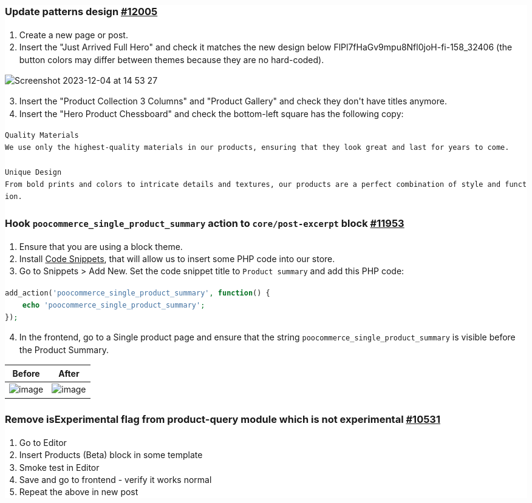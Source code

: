 ### Update patterns design [#12005](https://github.com/poocommerce/poocommerce-blocks/pull/12005)

1. Create a new page or post.
2. Insert the "Just Arrived Full Hero" and check it matches the new design below FlPl7fHaGv9mpu8Nfl0joH-fi-158_32406 (the button colors may differ between themes because they are no hard-coded).
<img width="750" alt="Screenshot 2023-12-04 at 14 53 27" src="https://github.com/poocommerce/poocommerce-blocks/assets/186112/f919bb4a-850b-483d-be35-8ea12e161de9">

3. Insert the "Product Collection 3 Columns" and "Product Gallery" and check they don't have titles anymore.
4. Insert the "Hero Product Chessboard" and check the bottom-left square has the following copy:

```TXT
Quality Materials
We use only the highest-quality materials in our products, ensuring that they look great and last for years to come.

Unique Design
From bold prints and colors to intricate details and textures, our products are a perfect combination of style and function.
```

### Hook `poocommerce_single_product_summary` action to `core/post-excerpt` block [#11953](https://github.com/poocommerce/poocommerce-blocks/pull/11953)

1. Ensure that you are using a block theme.
2. Install [Code Snippets](https://wordpress.org/plugins/code-snippets/), that will allow us to insert some PHP code into our store.
3. Go to Snippets > Add New. Set the code snippet title to `Product summary` and add this PHP code:

```PHP
add_action('poocommerce_single_product_summary', function() {
	echo 'poocommerce_single_product_summary';
});
```

4. In the frontend, go to a Single product page and ensure that the string `poocommerce_single_product_summary` is visible before the Product Summary.

| Before                                                                                                          | After                                                                                                           |
|-----------------------------------------------------------------------------------------------------------------|-----------------------------------------------------------------------------------------------------------------|
| ![image](https://github.com/poocommerce/poocommerce-blocks/assets/4463174/8489872a-7f4b-4bcd-8345-144672a793e3) | ![image](https://github.com/poocommerce/poocommerce-blocks/assets/4463174/328adbb7-19af-4b96-ab1e-395e40414738) |

### Remove isExperimental flag from product-query module which is not experimental [#10531](https://github.com/poocommerce/poocommerce-blocks/pull/10531)

1. Go to Editor
2. Insert Products (Beta) block in some template
3. Smoke test in Editor
4. Save and go to frontend - verify it works normal
5. Repeat the above in new post
